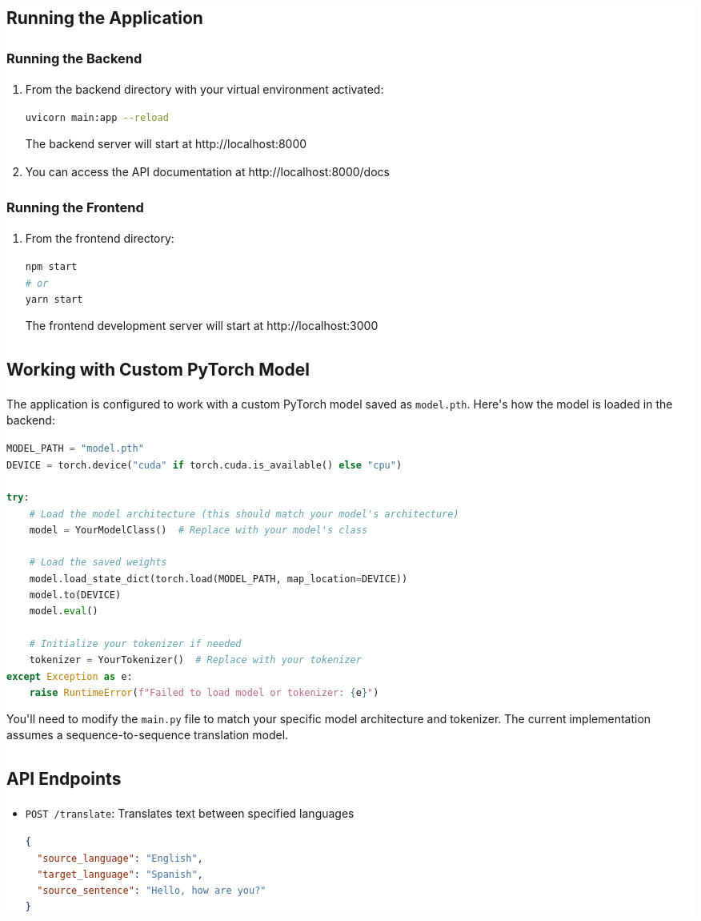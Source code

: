 ## Running the Application

### Running the Backend

1. From the backend directory with your virtual environment activated:
   ```bash
   uvicorn main:app --reload
   ```
   The backend server will start at http://localhost:8000

2. You can access the API documentation at http://localhost:8000/docs

### Running the Frontend

1. From the frontend directory:
   ```bash
   npm start
   # or
   yarn start
   ```
   The frontend development server will start at http://localhost:3000

## Working with Custom PyTorch Model

The application is configured to work with a custom PyTorch model saved as `model.pth`. Here's how the model is loaded in the backend:

```python
MODEL_PATH = "model.pth"
DEVICE = torch.device("cuda" if torch.cuda.is_available() else "cpu")

try:
    # Load the model architecture (this should match your model's architecture)
    model = YourModelClass()  # Replace with your model's class
    
    # Load the saved weights
    model.load_state_dict(torch.load(MODEL_PATH, map_location=DEVICE))
    model.to(DEVICE)
    model.eval()
    
    # Initialize your tokenizer if needed
    tokenizer = YourTokenizer()  # Replace with your tokenizer
except Exception as e:
    raise RuntimeError(f"Failed to load model or tokenizer: {e}")
```

You'll need to modify the `main.py` file to match your specific model architecture and tokenizer. The current implementation assumes a sequence-to-sequence translation model.

## API Endpoints

- `POST /translate`: Translates text between specified languages
  ```json
  {
    "source_language": "English",
    "target_language": "Spanish",
    "source_sentence": "Hello, how are you?"
  }
  ```
